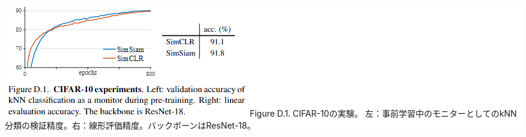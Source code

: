 ![FigureD1](images/FigureD1.png)
Figure D.1. CIFAR-10の実験。
左：事前学習中のモニターとしてのkNN分類の検証精度。右：線形評価精度。バックボーンはResNet-18。
